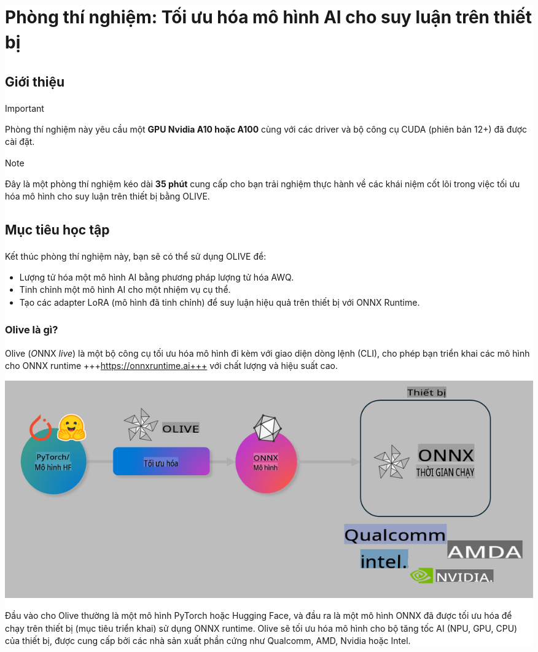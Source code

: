 # Phòng thí nghiệm: Tối ưu hóa mô hình AI cho suy luận trên thiết bị

## Giới thiệu

> [!IMPORTANT]
> Phòng thí nghiệm này yêu cầu một **GPU Nvidia A10 hoặc A100** cùng với các driver và bộ công cụ CUDA (phiên bản 12+) đã được cài đặt.

> [!NOTE]
> Đây là một phòng thí nghiệm kéo dài **35 phút** cung cấp cho bạn trải nghiệm thực hành về các khái niệm cốt lõi trong việc tối ưu hóa mô hình cho suy luận trên thiết bị bằng OLIVE.

## Mục tiêu học tập

Kết thúc phòng thí nghiệm này, bạn sẽ có thể sử dụng OLIVE để:

- Lượng tử hóa một mô hình AI bằng phương pháp lượng tử hóa AWQ.
- Tinh chỉnh một mô hình AI cho một nhiệm vụ cụ thể.
- Tạo các adapter LoRA (mô hình đã tinh chỉnh) để suy luận hiệu quả trên thiết bị với ONNX Runtime.

### Olive là gì?

Olive (*O*NNX *live*) là một bộ công cụ tối ưu hóa mô hình đi kèm với giao diện dòng lệnh (CLI), cho phép bạn triển khai các mô hình cho ONNX runtime +++https://onnxruntime.ai+++ với chất lượng và hiệu suất cao.

![Luồng hoạt động của Olive](../../../../../translated_images/olive-flow.e4682fa65f77777f49e884482fa8dd83eadcb90904fcb41a54093af85c330060.vi.png)

Đầu vào cho Olive thường là một mô hình PyTorch hoặc Hugging Face, và đầu ra là một mô hình ONNX đã được tối ưu hóa để chạy trên thiết bị (mục tiêu triển khai) sử dụng ONNX runtime. Olive sẽ tối ưu hóa mô hình cho bộ tăng tốc AI (NPU, GPU, CPU) của thiết bị, được cung cấp bởi các nhà sản xuất phần cứng như Qualcomm, AMD, Nvidia hoặc Intel.
